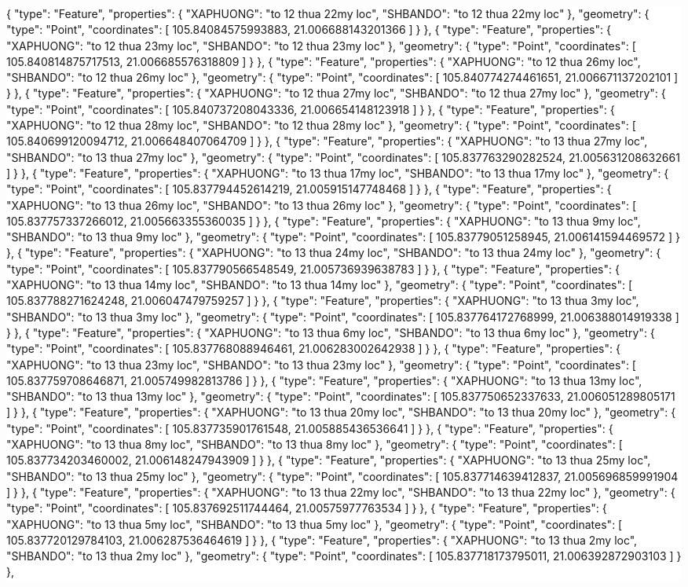 { "type": "Feature", "properties": { "XAPHUONG": "to 12 thua 22my loc", "SHBANDO": "to 12 thua 22my loc" }, "geometry": { "type": "Point", "coordinates": [ 105.84084575993883, 21.006688143201366 ] } },
{ "type": "Feature", "properties": { "XAPHUONG": "to 12 thua 23my loc", "SHBANDO": "to 12 thua 23my loc" }, "geometry": { "type": "Point", "coordinates": [ 105.840814875717513, 21.006685576318809 ] } },
{ "type": "Feature", "properties": { "XAPHUONG": "to 12 thua 26my loc", "SHBANDO": "to 12 thua 26my loc" }, "geometry": { "type": "Point", "coordinates": [ 105.840774274461651, 21.006671137202101 ] } },
{ "type": "Feature", "properties": { "XAPHUONG": "to 12 thua 27my loc", "SHBANDO": "to 12 thua 27my loc" }, "geometry": { "type": "Point", "coordinates": [ 105.840737208043336, 21.006654148123918 ] } },
{ "type": "Feature", "properties": { "XAPHUONG": "to 12 thua 28my loc", "SHBANDO": "to 12 thua 28my loc" }, "geometry": { "type": "Point", "coordinates": [ 105.840699120094712, 21.006648407064709 ] } },
{ "type": "Feature", "properties": { "XAPHUONG": "to 13 thua 27my loc", "SHBANDO": "to 13 thua 27my loc" }, "geometry": { "type": "Point", "coordinates": [ 105.837763290282524, 21.005631208632661 ] } },
{ "type": "Feature", "properties": { "XAPHUONG": "to 13 thua 17my loc", "SHBANDO": "to 13 thua 17my loc" }, "geometry": { "type": "Point", "coordinates": [ 105.837794452614219, 21.005915147748468 ] } },
{ "type": "Feature", "properties": { "XAPHUONG": "to 13 thua 26my loc", "SHBANDO": "to 13 thua 26my loc" }, "geometry": { "type": "Point", "coordinates": [ 105.837757337266012, 21.005663355360035 ] } },
{ "type": "Feature", "properties": { "XAPHUONG": "to 13 thua 9my loc", "SHBANDO": "to 13 thua 9my loc" }, "geometry": { "type": "Point", "coordinates": [ 105.83779051258945, 21.006141594469572 ] } },
{ "type": "Feature", "properties": { "XAPHUONG": "to 13 thua 24my loc", "SHBANDO": "to 13 thua 24my loc" }, "geometry": { "type": "Point", "coordinates": [ 105.837790566548549, 21.005736939638783 ] } },
{ "type": "Feature", "properties": { "XAPHUONG": "to 13 thua 14my loc", "SHBANDO": "to 13 thua 14my loc" }, "geometry": { "type": "Point", "coordinates": [ 105.837788271624248, 21.006047479759257 ] } },
{ "type": "Feature", "properties": { "XAPHUONG": "to 13 thua 3my loc", "SHBANDO": "to 13 thua 3my loc" }, "geometry": { "type": "Point", "coordinates": [ 105.837764172768999, 21.006388014919338 ] } },
{ "type": "Feature", "properties": { "XAPHUONG": "to 13 thua 6my loc", "SHBANDO": "to 13 thua 6my loc" }, "geometry": { "type": "Point", "coordinates": [ 105.837768088946461, 21.006283002642938 ] } },
{ "type": "Feature", "properties": { "XAPHUONG": "to 13 thua 23my loc", "SHBANDO": "to 13 thua 23my loc" }, "geometry": { "type": "Point", "coordinates": [ 105.837759708646871, 21.005749982813786 ] } },
{ "type": "Feature", "properties": { "XAPHUONG": "to 13 thua 13my loc", "SHBANDO": "to 13 thua 13my loc" }, "geometry": { "type": "Point", "coordinates": [ 105.837750652337633, 21.006051289805171 ] } },
{ "type": "Feature", "properties": { "XAPHUONG": "to 13 thua 20my loc", "SHBANDO": "to 13 thua 20my loc" }, "geometry": { "type": "Point", "coordinates": [ 105.837735901761548, 21.005885436536641 ] } },
{ "type": "Feature", "properties": { "XAPHUONG": "to 13 thua 8my loc", "SHBANDO": "to 13 thua 8my loc" }, "geometry": { "type": "Point", "coordinates": [ 105.837734203460002, 21.006148247943909 ] } },
{ "type": "Feature", "properties": { "XAPHUONG": "to 13 thua 25my loc", "SHBANDO": "to 13 thua 25my loc" }, "geometry": { "type": "Point", "coordinates": [ 105.837714639412837, 21.005696859991904 ] } },
{ "type": "Feature", "properties": { "XAPHUONG": "to 13 thua 22my loc", "SHBANDO": "to 13 thua 22my loc" }, "geometry": { "type": "Point", "coordinates": [ 105.837692511744464, 21.00575977763534 ] } },
{ "type": "Feature", "properties": { "XAPHUONG": "to 13 thua 5my loc", "SHBANDO": "to 13 thua 5my loc" }, "geometry": { "type": "Point", "coordinates": [ 105.837720129784103, 21.006287536464619 ] } },
{ "type": "Feature", "properties": { "XAPHUONG": "to 13 thua 2my loc", "SHBANDO": "to 13 thua 2my loc" }, "geometry": { "type": "Point", "coordinates": [ 105.837718173795011, 21.006392872903103 ] } },
